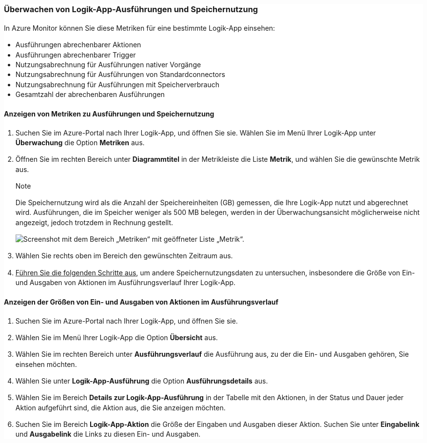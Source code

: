 ### <a name="monitor-logic-app-executions-and-storage-consumption"></a>Überwachen von Logik-App-Ausführungen und Speichernutzung

In Azure Monitor können Sie diese Metriken für eine bestimmte Logik-App einsehen:

* Ausführungen abrechenbarer Aktionen
* Ausführungen abrechenbarer Trigger
* Nutzungsabrechnung für Ausführungen nativer Vorgänge
* Nutzungsabrechnung für Ausführungen von Standardconnectors
* Nutzungsabrechnung für Ausführungen mit Speicherverbrauch
* Gesamtzahl der abrechenbaren Ausführungen

<a name="execution-storage-metrics"></a>

#### <a name="view-execution-and-storage-consumption-metrics"></a>Anzeigen von Metriken zu Ausführungen und Speichernutzung

1. Suchen Sie im Azure-Portal nach Ihrer Logik-App, und öffnen Sie sie. Wählen Sie im Menü Ihrer Logik-App unter **Überwachung** die Option **Metriken** aus.

1. Öffnen Sie im rechten Bereich unter **Diagrammtitel** in der Metrikleiste die Liste **Metrik**, und wählen Sie die gewünschte Metrik aus.

   > [!NOTE]
   > Die Speichernutzung wird als die Anzahl der Speichereinheiten (GB) gemessen, die Ihre Logik-App nutzt und abgerechnet wird. Ausführungen, die im Speicher weniger als 500 MB belegen, werden in der Überwachungsansicht möglicherweise nicht angezeigt, jedoch trotzdem in Rechnung gestellt.

   ![Screenshot mit dem Bereich „Metriken“ mit geöffneter Liste „Metrik“.](./media/logic-apps-pricing/select-metric.png)

1. Wählen Sie rechts oben im Bereich den gewünschten Zeitraum aus.

1. [Führen Sie die folgenden Schritte aus](#view-input-output-sizes), um andere Speichernutzungsdaten zu untersuchen, insbesondere die Größe von Ein- und Ausgaben von Aktionen im Ausführungsverlauf Ihrer Logik-App.

<a name="view-input-output-sizes"></a>

#### <a name="view-action-input-and-output-sizes-in-run-history"></a>Anzeigen der Größen von Ein- und Ausgaben von Aktionen im Ausführungsverlauf

1. Suchen Sie im Azure-Portal nach Ihrer Logik-App, und öffnen Sie sie.

1. Wählen Sie im Menü Ihrer Logik-App die Option **Übersicht** aus.

1. Wählen Sie im rechten Bereich unter **Ausführungsverlauf** die Ausführung aus, zu der die Ein- und Ausgaben gehören, Sie einsehen möchten.

1. Wählen Sie unter **Logik-App-Ausführung** die Option **Ausführungsdetails** aus.

1. Wählen Sie im Bereich **Details zur Logik-App-Ausführung** in der Tabelle mit den Aktionen, in der Status und Dauer jeder Aktion aufgeführt sind, die Aktion aus, die Sie anzeigen möchten.

1. Suchen Sie im Bereich **Logik-App-Aktion** die Größe der Eingaben und Ausgaben dieser Aktion. Suchen Sie unter **Eingabelink** und **Ausgabelink** die Links zu diesen Ein- und Ausgaben.
